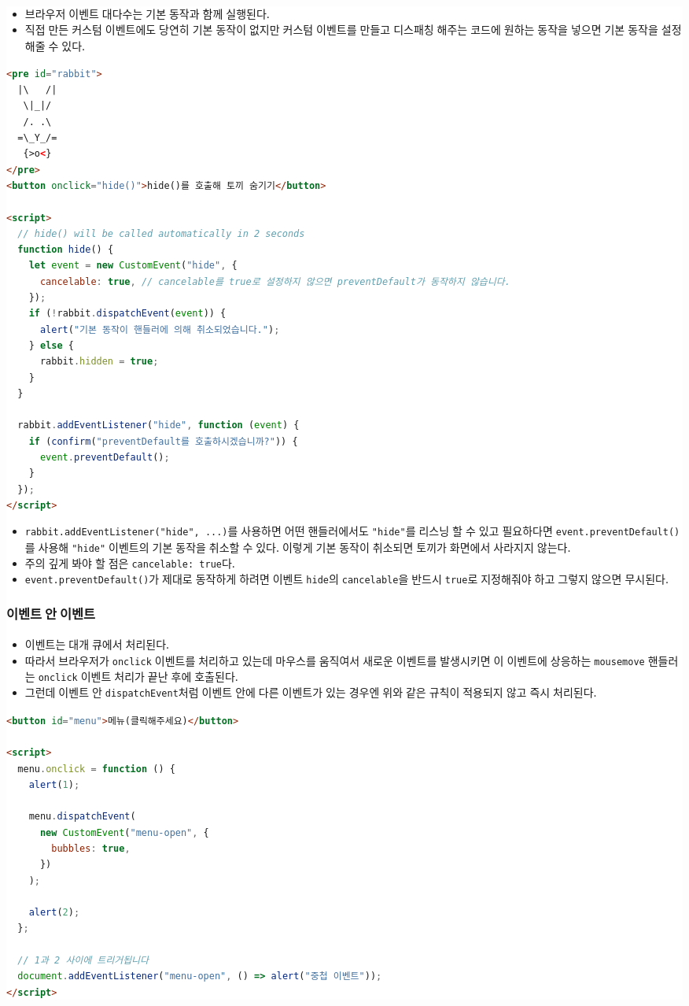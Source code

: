 - 브라우저 이벤트 대다수는 기본 동작과 함께 실행된다.
- 직접 만든 커스텀 이벤트에도 당연히 기본 동작이 없지만 커스텀 이벤트를 만들고 디스패칭 해주는 코드에 원하는 동작을 넣으면 기본 동작을 설정해줄 수 있다.

```html
<pre id="rabbit">
  |\   /|
   \|_|/
   /. .\
  =\_Y_/=
   {>o<}
</pre>
<button onclick="hide()">hide()를 호출해 토끼 숨기기</button>

<script>
  // hide() will be called automatically in 2 seconds
  function hide() {
    let event = new CustomEvent("hide", {
      cancelable: true, // cancelable를 true로 설정하지 않으면 preventDefault가 동작하지 않습니다.
    });
    if (!rabbit.dispatchEvent(event)) {
      alert("기본 동작이 핸들러에 의해 취소되었습니다.");
    } else {
      rabbit.hidden = true;
    }
  }

  rabbit.addEventListener("hide", function (event) {
    if (confirm("preventDefault를 호출하시겠습니까?")) {
      event.preventDefault();
    }
  });
</script>
```

- `rabbit.addEventListener("hide", ...)`를 사용하면 어떤 핸들러에서도 `"hide"`를 리스닝 할 수 있고 필요하다면 `event.preventDefault()`를 사용해 `"hide"` 이벤트의 기본 동작을 취소할 수 있다. 이렇게 기본 동작이 취소되면 토끼가 화면에서 사라지지 않는다.
- 주의 깊게 봐야 할 점은 `cancelable: true`다.
- `event.preventDefault()`가 제대로 동작하게 하려면 이벤트 `hide`의 `cancelable`을 반드시 `true`로 지정해줘야 하고 그렇지 않으면 무시된다.

### 이벤트 안 이벤트

- 이벤트는 대개 큐에서 처리된다.
- 따라서 브라우저가 `onclick` 이벤트를 처리하고 있는데 마우스를 움직여서 새로운 이벤트를 발생시키면 이 이벤트에 상응하는 `mousemove` 핸들러는 `onclick` 이벤트 처리가 끝난 후에 호출된다.
- 그런데 이벤트 안 `dispatchEvent`처럼 이벤트 안에 다른 이벤트가 있는 경우엔 위와 같은 규칙이 적용되지 않고 즉시 처리된다.

```html
<button id="menu">메뉴(클릭해주세요)</button>

<script>
  menu.onclick = function () {
    alert(1);

    menu.dispatchEvent(
      new CustomEvent("menu-open", {
        bubbles: true,
      })
    );

    alert(2);
  };

  // 1과 2 사이에 트리거됩니다
  document.addEventListener("menu-open", () => alert("중첩 이벤트"));
</script>
```